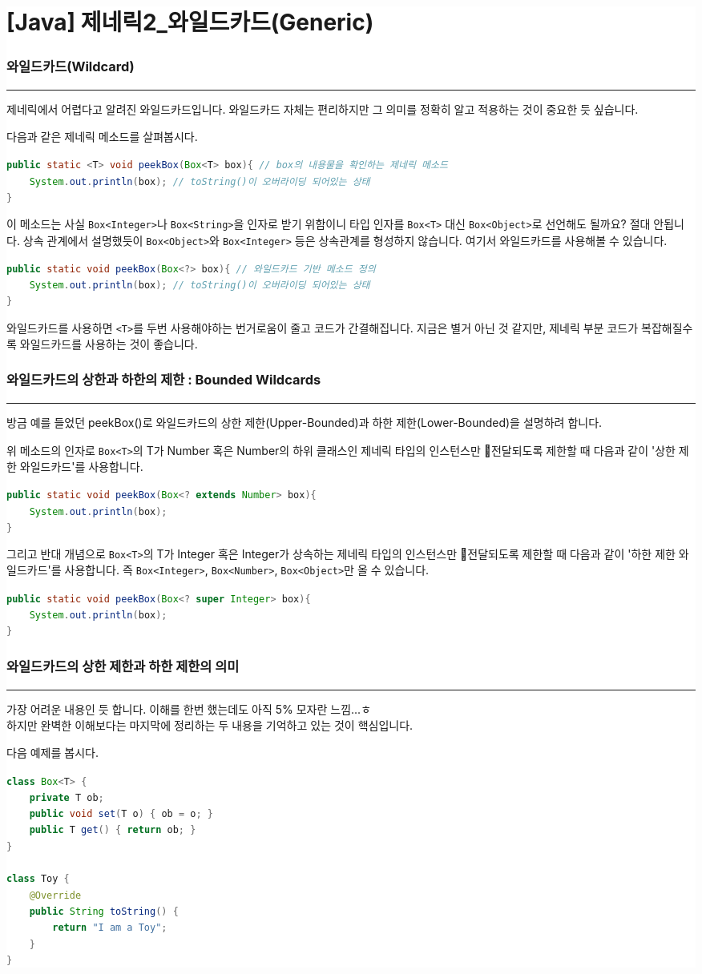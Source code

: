 # [Java] 제네릭2_와일드카드(Generic)

### 와일드카드(Wildcard)
___
제네릭에서 어렵다고 알려진 와일드카드입니다. 와일드카드 자체는 편리하지만 그 의미를 정확히 알고 적용하는 것이 중요한 듯 싶습니다.  

다음과 같은 제네릭 메소드를 살펴봅시다.  
```java
public static <T> void peekBox(Box<T> box){ // box의 내용물을 확인하는 제네릭 메소드
    System.out.println(box); // toString()이 오버라이딩 되어있는 상태
}
```

이 메소드는 사실 `Box<Integer>`나 `Box<String>`을 인자로 받기 위함이니 타입 인자를 `Box<T>` 대신 `Box<Object>`로 선언해도 될까요? 절대 안됩니다. 상속 관계에서 설명했듯이 `Box<Object>`와 `Box<Integer>` 등은 상속관계를 형성하지 않습니다. 여기서 와일드카드를 사용해볼 수 있습니다.  
```java
public static void peekBox(Box<?> box){ // 와일드카드 기반 메소드 정의
    System.out.println(box); // toString()이 오버라이딩 되어있는 상태
}
```

와일드카드를 사용하면 `<T>`를 두번 사용해야하는 번거로움이 줄고 코드가 간결해집니다. 지금은 별거 아닌 것 같지만, 제네릭 부분 코드가 복잡해질수록 와일드카드를 사용하는 것이 좋습니다.  

### 와일드카드의 상한과 하한의 제한 : Bounded Wildcards
___
방금 예를 들었던 peekBox()로 와일드카드의 상한 제한(Upper-Bounded)과 하한 제한(Lower-Bounded)을 설명하려 합니다.  

위 메소드의 인자로 `Box<T>`의 T가 Number 혹은 Number의 하위 클래스인 제네릭 타입의 인스턴스만 전달되도록 제한할 때 다음과 같이 '상한 제한 와일드카드'를 사용합니다.  

```java
public static void peekBox(Box<? extends Number> box){
    System.out.println(box); 
}
```

그리고 반대 개념으로 `Box<T>`의 T가 Integer 혹은 Integer가 상속하는 제네릭 타입의 인스턴스만 전달되도록 제한할 때 다음과 같이 '하한 제한 와일드카드'를 사용합니다. 즉 `Box<Integer>`, `Box<Number>`, `Box<Object>`만 올 수 있습니다.  

```java
public static void peekBox(Box<? super Integer> box){
    System.out.println(box); 
}
```

### 와일드카드의 상한 제한과 하한 제한의 의미
___
가장 어려운 내용인 듯 합니다. 이해를 한번 했는데도 아직 5% 모자란 느낌...ㅎ  
하지만 완벽한 이해보다는 마지막에 정리하는 두 내용을 기억하고 있는 것이 핵심입니다.  

다음 예제를 봅시다.  

```java
class Box<T> {
    private T ob;     
    public void set(T o) { ob = o; }
    public T get() { return ob; }
}

class Toy {
    @Override 
    public String toString() { 
        return "I am a Toy";
    }
}
```